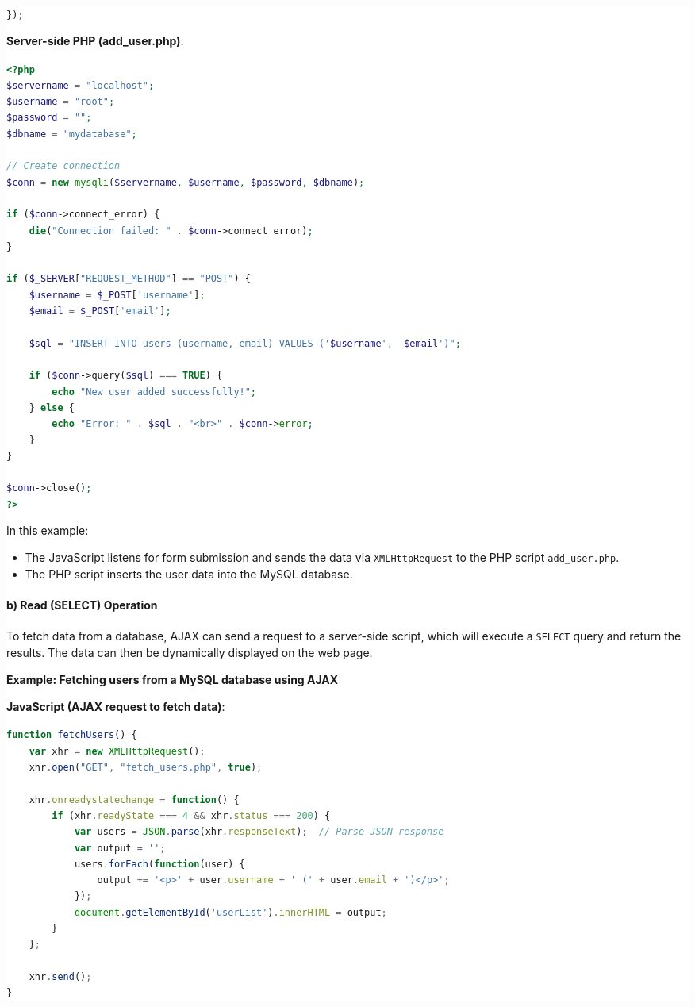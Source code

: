 ```javascript
});
```

**Server-side PHP (add_user.php)**:
```php
<?php
$servername = "localhost";
$username = "root";
$password = "";
$dbname = "mydatabase";

// Create connection
$conn = new mysqli($servername, $username, $password, $dbname);

if ($conn->connect_error) {
    die("Connection failed: " . $conn->connect_error);
}

if ($_SERVER["REQUEST_METHOD"] == "POST") {
    $username = $_POST['username'];
    $email = $_POST['email'];

    $sql = "INSERT INTO users (username, email) VALUES ('$username', '$email')";

    if ($conn->query($sql) === TRUE) {
        echo "New user added successfully!";
    } else {
        echo "Error: " . $sql . "<br>" . $conn->error;
    }
}

$conn->close();
?>
```

In this example:
- The JavaScript listens for form submission and sends the data via `XMLHttpRequest` to the PHP script `add_user.php`.
- The PHP script inserts the user data into the MySQL database.

#### **b) Read (SELECT) Operation**

To fetch data from a database, AJAX can send a request to a server-side script, which will execute a `SELECT` query and return the results. The data can then be dynamically displayed on the web page.

**Example: Fetching users from a MySQL database using AJAX**

**JavaScript (AJAX request to fetch data)**:
```javascript
function fetchUsers() {
    var xhr = new XMLHttpRequest();
    xhr.open("GET", "fetch_users.php", true);

    xhr.onreadystatechange = function() {
        if (xhr.readyState === 4 && xhr.status === 200) {
            var users = JSON.parse(xhr.responseText);  // Parse JSON response
            var output = '';
            users.forEach(function(user) {
                output += '<p>' + user.username + ' (' + user.email + ')</p>';
            });
            document.getElementById('userList').innerHTML = output;
        }
    };

    xhr.send();
}
```